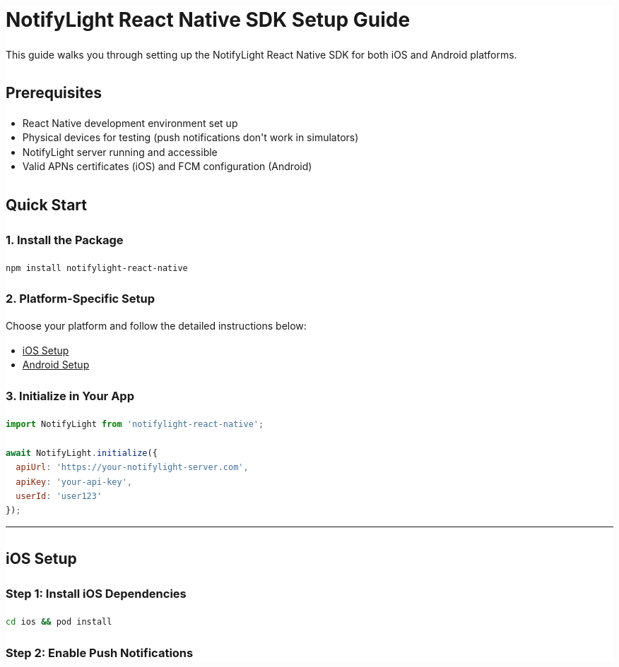 # NotifyLight React Native SDK Setup Guide

This guide walks you through setting up the NotifyLight React Native SDK for both iOS and Android platforms.

## Prerequisites

- React Native development environment set up
- Physical devices for testing (push notifications don't work in simulators)
- NotifyLight server running and accessible
- Valid APNs certificates (iOS) and FCM configuration (Android)

## Quick Start

### 1. Install the Package

```bash
npm install notifylight-react-native
```

### 2. Platform-Specific Setup

Choose your platform and follow the detailed instructions below:

- [iOS Setup](#ios-setup)
- [Android Setup](#android-setup)

### 3. Initialize in Your App

```javascript
import NotifyLight from 'notifylight-react-native';

await NotifyLight.initialize({
  apiUrl: 'https://your-notifylight-server.com',
  apiKey: 'your-api-key',
  userId: 'user123'
});
```

---

## iOS Setup

### Step 1: Install iOS Dependencies

```bash
cd ios && pod install
```

### Step 2: Enable Push Notifications
